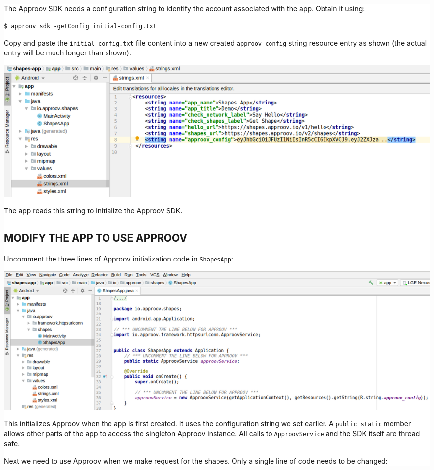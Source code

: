 The Approov SDK needs a configuration string to identify the account associated with the app. Obtain it using:
```
$ approov sdk -getConfig initial-config.txt
```
Copy and paste the `initial-config.txt` file content into a new created `approov_config` string resource entry as shown (the actual entry will be much longer than shown).

![Initial Config String](readme-images/initial-config.png)

The app reads this string to initialize the Approov SDK.

## MODIFY THE APP TO USE APPROOV

Uncomment the three lines of Approov initialization code in `ShapesApp`:

![Approov Initialization](readme-images/approov-init-code.png)

This initializes Approov when the app is first created. It uses the configuration string we set earlier. A `public static` member allows other parts of the app to access the singleton Approov instance. All calls to `ApproovService` and the SDK itself are thread safe.

Next we need to use Approov when we make request for the shapes. Only a single line of code needs to be changed:
